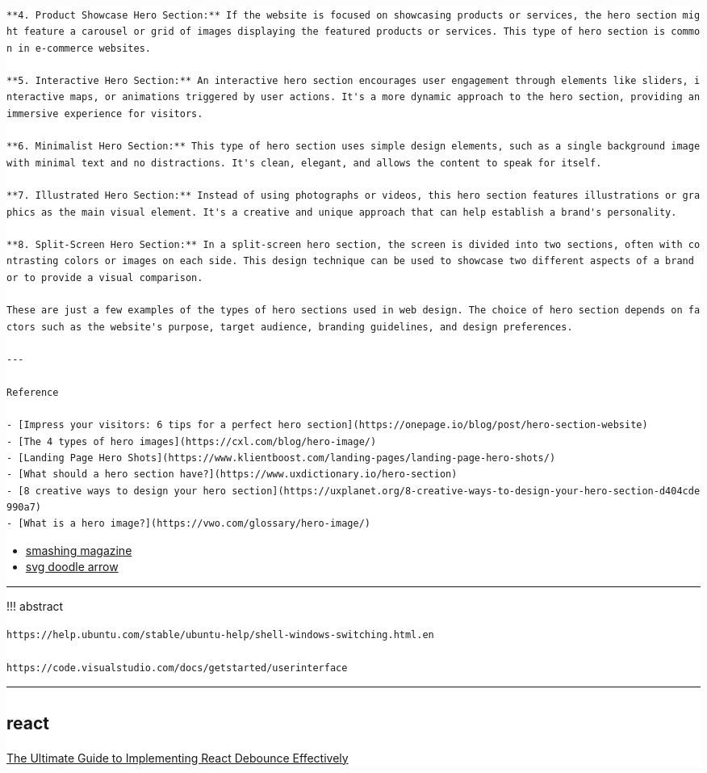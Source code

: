     **4. Product Showcase Hero Section:** If the website is focused on showcasing products or services, the hero section might feature a carousel or grid of images displaying the featured products or services. This type of hero section is common in e-commerce websites.

    **5. Interactive Hero Section:** An interactive hero section encourages user engagement through elements like sliders, interactive maps, or animations triggered by user actions. It's a more dynamic approach to the hero section, providing an immersive experience for visitors.

    **6. Minimalist Hero Section:** This type of hero section uses simple design elements, such as a single background image with minimal text and no distractions. It's clean, elegant, and allows the content to speak for itself.

    **7. Illustrated Hero Section:** Instead of using photographs or videos, this hero section features illustrations or graphics as the main visual element. It's a creative and unique approach that can help establish a brand's personality.

    **8. Split-Screen Hero Section:** In a split-screen hero section, the screen is divided into two sections, often with contrasting colors or images on each side. This design technique can be used to showcase two different aspects of a brand or to provide a visual comparison.

    These are just a few examples of the types of hero sections used in web design. The choice of hero section depends on factors such as the website's purpose, target audience, branding guidelines, and design preferences.

    ---

    Reference

    - [Impress your visitors: 6 tips for a perfect hero section](https://onepage.io/blog/post/hero-section-website)
    - [The 4 types of hero images](https://cxl.com/blog/hero-image/)
    - [Landing Page Hero Shots](https://www.klientboost.com/landing-pages/landing-page-hero-shots/)
    - [What should a hero section have?](https://www.uxdictionary.io/hero-section)
    - [8 creative ways to design your hero section](https://uxplanet.org/8-creative-ways-to-design-your-hero-section-d404cde990a7)
    - [What is a hero image?](https://vwo.com/glossary/hero-image/)


- [smashing magazine](https://www.smashingmagazine.com/)
- [svg doodle arrow](https://www.svgbackgrounds.com/elements/svg-arrow-doodles/)

---


!!! abstract

    https://help.ubuntu.com/stable/ubuntu-help/shell-windows-switching.html.en

    https://code.visualstudio.com/docs/getstarted/userinterface



---

## react

[The Ultimate Guide to Implementing React Debounce Effectively](https://www.dhiwise.com/post/ultimate-guide-to-implementing-react-debounce-effectively)
